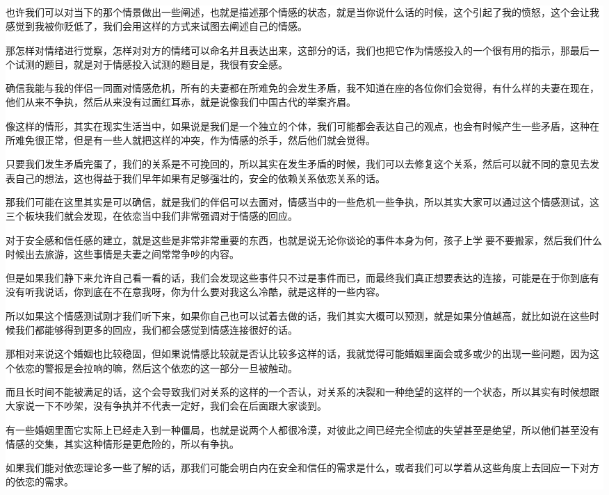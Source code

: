 也许我们可以对当下的那个情景做出一些阐述，也就是描述那个情感的状态，就是当你说什么话的时候，这个引起了我的愤怒，这个会让我感觉到我被你贬低了，我们会用这样的方式来试图去阐述自己的情感。

那怎样对情绪进行觉察，怎样对对方的情绪可以命名并且表达出来，这部分的话，我们也把它作为情感投入的一个很有用的指示，那最后一个试测的题目，就是对于情感投入试测的题目是，我很有安全感。

确信我能与我的伴侣一同面对情感危机，所有的夫妻都在所难免的会发生矛盾，我不知道在座的各位你们会觉得，有什么样的夫妻在现在，他们从来不争执，然后从来没有过面红耳赤，就是说像我们中国古代的举案齐眉。

像这样的情形，其实在现实生活当中，如果说是我们是一个独立的个体，我们可能都会表达自己的观点，也会有时候产生一些矛盾，这种在所难免很正常，但是有一些人就把这样的冲突，作为情感的杀手，然后他们就会觉得。

只要我们发生矛盾完蛋了，我们的关系是不可挽回的，所以其实在发生矛盾的时候，我们可以去修复这个关系，然后可以就不同的意见去发表自己的想法，这也得益于我们早年如果有足够强壮的，安全的依赖关系依恋关系的话。

那我们可能在这里其实是可以确信，就是我们的伴侣可以去面对，情感当中的一些危机一些争执，所以其实大家可以通过这个情感测试，这三个板块我们就会发现，在依恋当中我们非常强调对于情感的回应。

对于安全感和信任感的建立，就是这些是非常非常重要的东西，也就是说无论你谈论的事件本身为何，孩子上学 要不要搬家，然后我们什么时候出去旅游，这些事情是夫妻之间常常争吵的内容。

但是如果我们静下来允许自己看一看的话，我们会发现这些事件只不过是事件而已，而最终我们真正想要表达的连接，可能是在于你到底有没有听我说话，你到底在不在意我呀，你为什么要对我这么冷酷，就是这样的一些内容。

所以如果这个情感测试刚才我们听下来，如果你自己也可以试着去做的话，我们其实大概可以预测，就是如果分值越高，就比如说在这些时候我们都能够得到更多的回应，我们都会感觉到情感连接很好的话。

那相对来说这个婚姻也比较稳固，但如果说情感比较就是否认比较多这样的话，我就觉得可能婚姻里面会或多或少的出现一些问题，因为这个依恋的警报是会拉响的嘛，然后这个依恋的这一部分一旦被触动。

而且长时间不能被满足的话，这个会导致我们对关系的这样的一个否认，对关系的决裂和一种绝望的这样的一个状态，所以其实有时候想跟大家说一下不吵架，没有争执并不代表一定好，我们会在后面跟大家谈到。

有一些婚姻里面它实际上已经走入到一种僵局，也就是说两个人都很冷漠，对彼此之间已经完全彻底的失望甚至是绝望，所以他们甚至没有情感的交集，其实这种情形是更危险的，所以有争执。

如果我们能对依恋理论多一些了解的话，那我们可能会明白内在安全和信任的需求是什么，或者我们可以学着从这些角度上去回应一下对方的依恋的需求。